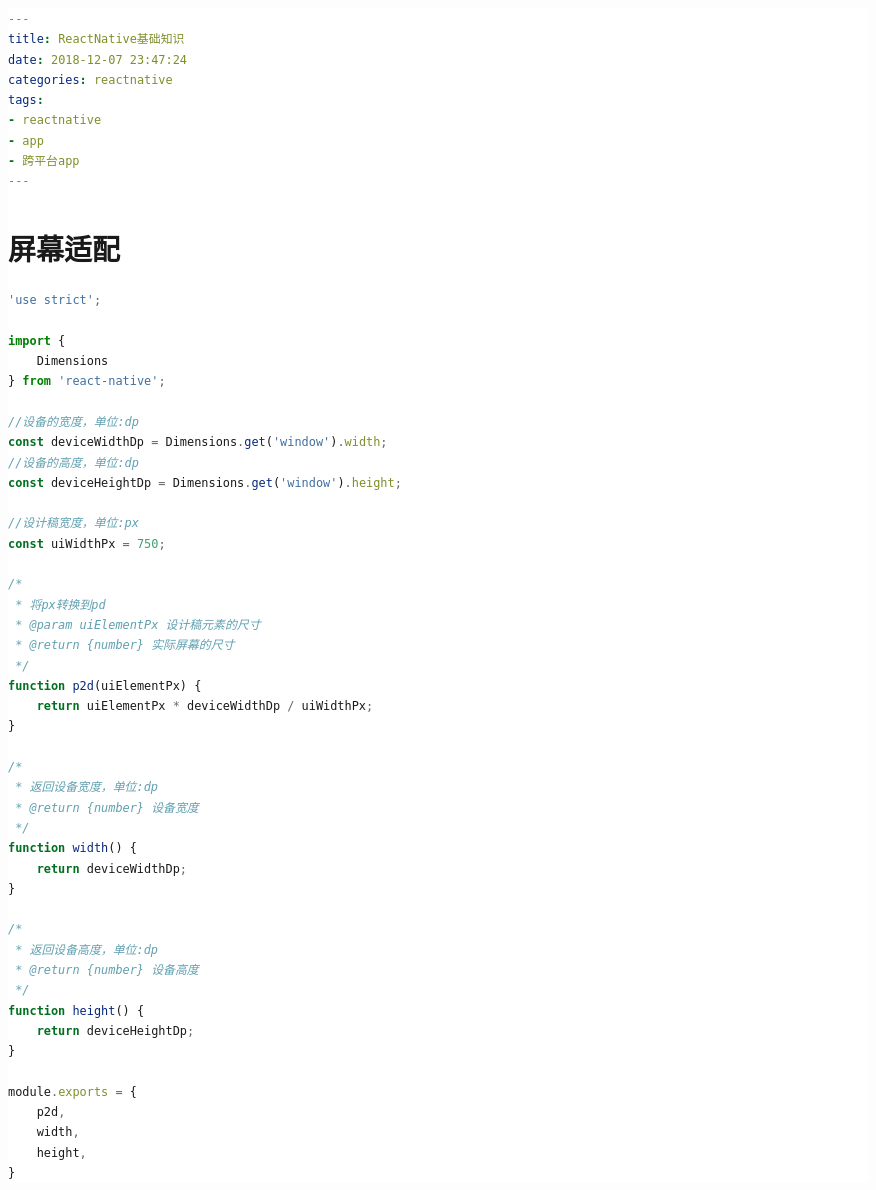 ```yaml
---
title: ReactNative基础知识
date: 2018-12-07 23:47:24
categories: reactnative
tags: 
- reactnative
- app
- 跨平台app
---
```


# 屏幕适配

``` javascript
'use strict';

import {
    Dimensions
} from 'react-native';

//设备的宽度，单位:dp
const deviceWidthDp = Dimensions.get('window').width;
//设备的高度，单位:dp
const deviceHeightDp = Dimensions.get('window').height;

//设计稿宽度，单位:px
const uiWidthPx = 750;

/*
 * 将px转换到pd
 * @param uiElementPx 设计稿元素的尺寸
 * @return {number} 实际屏幕的尺寸
 */
function p2d(uiElementPx) {
    return uiElementPx * deviceWidthDp / uiWidthPx;
}

/*
 * 返回设备宽度，单位:dp
 * @return {number} 设备宽度
 */
function width() {
    return deviceWidthDp;
}

/*
 * 返回设备高度，单位:dp
 * @return {number} 设备高度
 */
function height() {
    return deviceHeightDp;
}

module.exports = {
    p2d,
    width,
    height,
}

```
